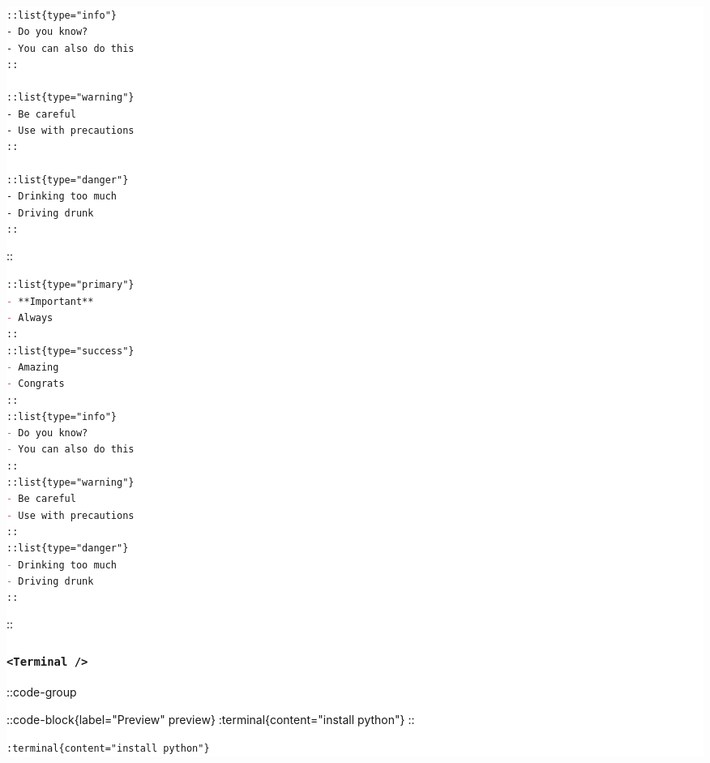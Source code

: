     ::list{type="info"}
    - Do you know?
    - You can also do this
    ::

    ::list{type="warning"}
    - Be careful
    - Use with precautions
    ::

    ::list{type="danger"}
    - Drinking too much
    - Driving drunk
    ::

  ::

  ```md [Code]
  ::list{type="primary"}
  - **Important**
  - Always
  ::
  ::list{type="success"}
  - Amazing
  - Congrats
  ::
  ::list{type="info"}
  - Do you know?
  - You can also do this
  ::
  ::list{type="warning"}
  - Be careful
  - Use with precautions
  ::
  ::list{type="danger"}
  - Drinking too much
  - Driving drunk
  ::
  ```

::





### `<Terminal />`

::code-group

  ::code-block{label="Preview" preview}
    :terminal{content="install python"}
  ::

  ```md [Code]
  :terminal{content="install python"}
  ```


[^1]: This is the footnote.
[^1]: This is the footnote.